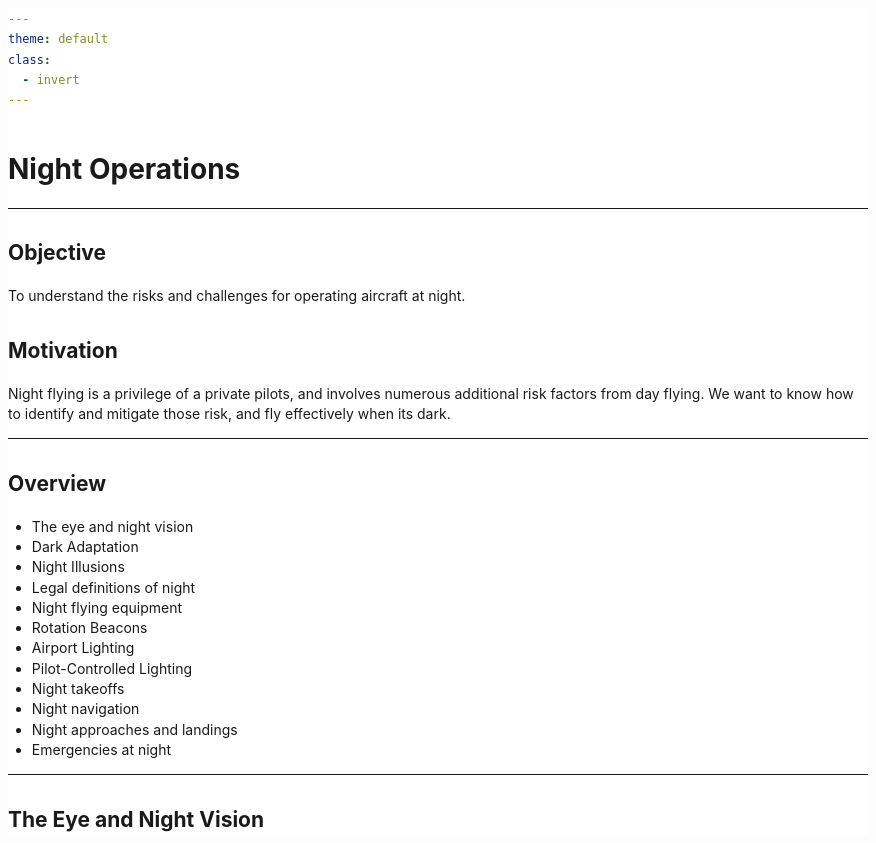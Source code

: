 ```yaml
---
theme: default
class:
  - invert
---
```


<style>
.h-stack {
  display: flex;
  column-gap: 1em;
  justify-content: center;
}

</style>

# Night Operations

---

## Objective

To understand the risks and challenges for operating aircraft at night.

## Motivation

Night flying is a privilege of a private pilots, and involves numerous additional risk factors from day flying. We want to know how to identify and mitigate those risk, and fly effectively when its dark.

---

## Overview

- The eye and night vision
- Dark Adaptation
- Night Illusions
- Legal definitions of night
- Night flying equipment
- Rotation Beacons
- Airport Lighting
- Pilot-Controlled Lighting
- Night takeoffs
- Night navigation
- Night approaches and landings
- Emergencies at night

---

## The Eye and Night Vision

